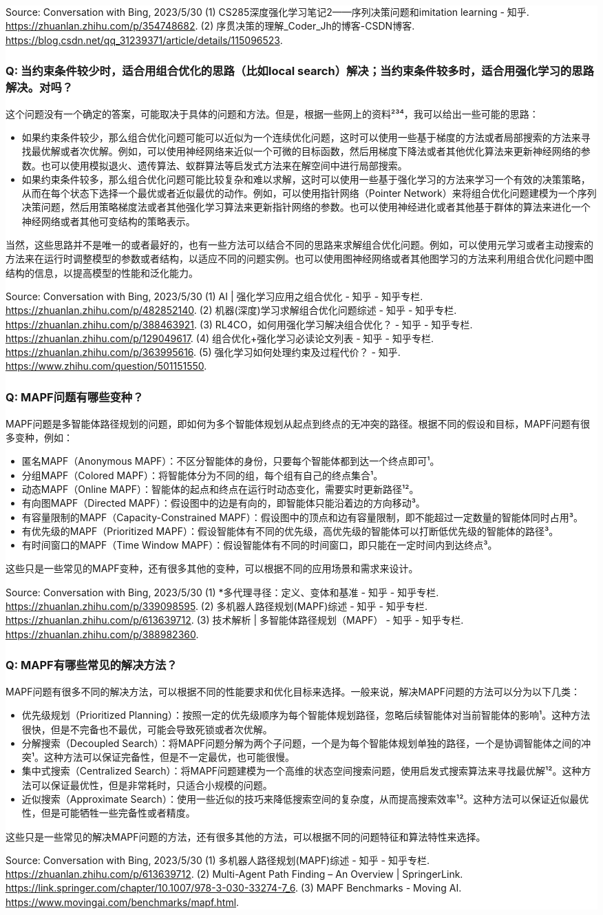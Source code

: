 Source: Conversation with Bing, 2023/5/30
(1) CS285深度强化学习笔记2——序列决策问题和imitation learning - 知乎. https://zhuanlan.zhihu.com/p/354748682.
(2) 序贯决策的理解_Coder_Jh的博客-CSDN博客. https://blog.csdn.net/qq_31239371/article/details/115096523.

### Q: 当约束条件较少时，适合用组合优化的思路（比如local search）解决；当约束条件较多时，适合用强化学习的思路解决。对吗？

这个问题没有一个确定的答案，可能取决于具体的问题和方法。但是，根据一些网上的资料²³⁴，我可以给出一些可能的思路：

- 如果约束条件较少，那么组合优化问题可能可以近似为一个连续优化问题，这时可以使用一些基于梯度的方法或者局部搜索的方法来寻找最优解或者次优解。例如，可以使用神经网络来近似一个可微的目标函数，然后用梯度下降法或者其他优化算法来更新神经网络的参数。也可以使用模拟退火、遗传算法、蚁群算法等启发式方法来在解空间中进行局部搜索。
- 如果约束条件较多，那么组合优化问题可能比较复杂和难以求解，这时可以使用一些基于强化学习的方法来学习一个有效的决策策略，从而在每个状态下选择一个最优或者近似最优的动作。例如，可以使用指针网络（Pointer Network）来将组合优化问题建模为一个序列决策问题，然后用策略梯度法或者其他强化学习算法来更新指针网络的参数。也可以使用神经进化或者其他基于群体的算法来进化一个神经网络或者其他可变结构的策略表示。

当然，这些思路并不是唯一的或者最好的，也有一些方法可以结合不同的思路来求解组合优化问题。例如，可以使用元学习或者主动搜索的方法来在运行时调整模型的参数或者结构，以适应不同的问题实例。也可以使用图神经网络或者其他图学习的方法来利用组合优化问题中图结构的信息，以提高模型的性能和泛化能力。

Source: Conversation with Bing, 2023/5/30
(1) AI | 强化学习应用之组合优化 - 知乎 - 知乎专栏. https://zhuanlan.zhihu.com/p/482852140.
(2) 机器(深度)学习求解组合优化问题综述 - 知乎 - 知乎专栏. https://zhuanlan.zhihu.com/p/388463921.
(3) RL4CO，如何用强化学习解决组合优化？ - 知乎 - 知乎专栏. https://zhuanlan.zhihu.com/p/129049617.
(4) 组合优化+强化学习必读论文列表 - 知乎 - 知乎专栏. https://zhuanlan.zhihu.com/p/363995616.
(5) 强化学习如何处理约束及过程代价？ - 知乎. https://www.zhihu.com/question/501151550.

### Q: MAPF问题有哪些变种？

MAPF问题是多智能体路径规划的问题，即如何为多个智能体规划从起点到终点的无冲突的路径。根据不同的假设和目标，MAPF问题有很多变种，例如：

- 匿名MAPF（Anonymous MAPF）：不区分智能体的身份，只要每个智能体都到达一个终点即可¹。
- 分组MAPF（Colored MAPF）：将智能体分为不同的组，每个组有自己的终点集合¹。
- 动态MAPF（Online MAPF）：智能体的起点和终点在运行时动态变化，需要实时更新路径¹²。
- 有向图MAPF（Directed MAPF）：假设图中的边是有向的，即智能体只能沿着边的方向移动³。
- 有容量限制的MAPF（Capacity-Constrained MAPF）：假设图中的顶点和边有容量限制，即不能超过一定数量的智能体同时占用³。
- 有优先级的MAPF（Prioritized MAPF）：假设智能体有不同的优先级，高优先级的智能体可以打断低优先级的智能体的路径³。
- 有时间窗口的MAPF（Time Window MAPF）：假设智能体有不同的时间窗口，即只能在一定时间内到达终点³。

这些只是一些常见的MAPF变种，还有很多其他的变种，可以根据不同的应用场景和需求来设计。

Source: Conversation with Bing, 2023/5/30
(1) *多代理寻径：定义、变体和基准 - 知乎 - 知乎专栏. https://zhuanlan.zhihu.com/p/339098595.
(2) 多机器人路径规划(MAPF)综述 - 知乎 - 知乎专栏. https://zhuanlan.zhihu.com/p/613639712.
(3) 技术解析 | 多智能体路径规划（MAPF） - 知乎 - 知乎专栏. https://zhuanlan.zhihu.com/p/388982360.

### Q: MAPF有哪些常见的解决方法？

MAPF问题有很多不同的解决方法，可以根据不同的性能要求和优化目标来选择。一般来说，解决MAPF问题的方法可以分为以下几类：

- 优先级规划（Prioritized Planning）：按照一定的优先级顺序为每个智能体规划路径，忽略后续智能体对当前智能体的影响¹。这种方法很快，但是不完备也不最优，可能会导致死锁或者次优解。
- 分解搜索（Decoupled Search）：将MAPF问题分解为两个子问题，一个是为每个智能体规划单独的路径，一个是协调智能体之间的冲突¹。这种方法可以保证完备性，但是不一定最优，也可能很慢。
- 集中式搜索（Centralized Search）：将MAPF问题建模为一个高维的状态空间搜索问题，使用启发式搜索算法来寻找最优解¹²。这种方法可以保证最优性，但是非常耗时，只适合小规模的问题。
- 近似搜索（Approximate Search）：使用一些近似的技巧来降低搜索空间的复杂度，从而提高搜索效率¹²。这种方法可以保证近似最优性，但是可能牺牲一些完备性或者精度。

这些只是一些常见的解决MAPF问题的方法，还有很多其他的方法，可以根据不同的问题特征和算法特性来选择。

Source: Conversation with Bing, 2023/5/30
(1) 多机器人路径规划(MAPF)综述 - 知乎 - 知乎专栏. https://zhuanlan.zhihu.com/p/613639712.
(2) Multi-Agent Path Finding – An Overview | SpringerLink. https://link.springer.com/chapter/10.1007/978-3-030-33274-7_6.
(3) MAPF Benchmarks - Moving AI. https://www.movingai.com/benchmarks/mapf.html.